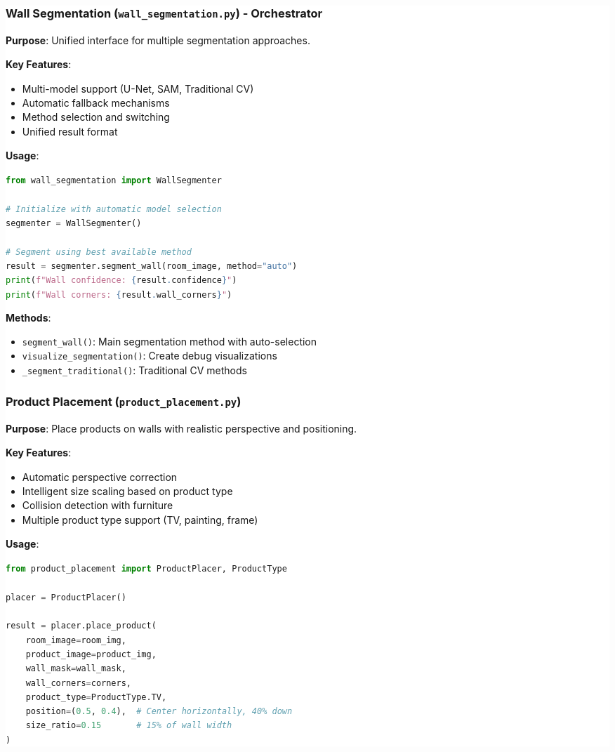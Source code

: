 ### Wall Segmentation (`wall_segmentation.py`) - Orchestrator

**Purpose**: Unified interface for multiple segmentation approaches.

**Key Features**:
- Multi-model support (U-Net, SAM, Traditional CV)
- Automatic fallback mechanisms
- Method selection and switching
- Unified result format

**Usage**:
```python
from wall_segmentation import WallSegmenter

# Initialize with automatic model selection
segmenter = WallSegmenter()

# Segment using best available method
result = segmenter.segment_wall(room_image, method="auto")
print(f"Wall confidence: {result.confidence}")
print(f"Wall corners: {result.wall_corners}")
```

**Methods**:
- `segment_wall()`: Main segmentation method with auto-selection
- `visualize_segmentation()`: Create debug visualizations
- `_segment_traditional()`: Traditional CV methods

### Product Placement (`product_placement.py`)

**Purpose**: Place products on walls with realistic perspective and positioning.

**Key Features**:
- Automatic perspective correction
- Intelligent size scaling based on product type
- Collision detection with furniture
- Multiple product type support (TV, painting, frame)

**Usage**:
```python
from product_placement import ProductPlacer, ProductType

placer = ProductPlacer()

result = placer.place_product(
    room_image=room_img,
    product_image=product_img,
    wall_mask=wall_mask,
    wall_corners=corners,
    product_type=ProductType.TV,
    position=(0.5, 0.4),  # Center horizontally, 40% down
    size_ratio=0.15       # 15% of wall width
)
```
